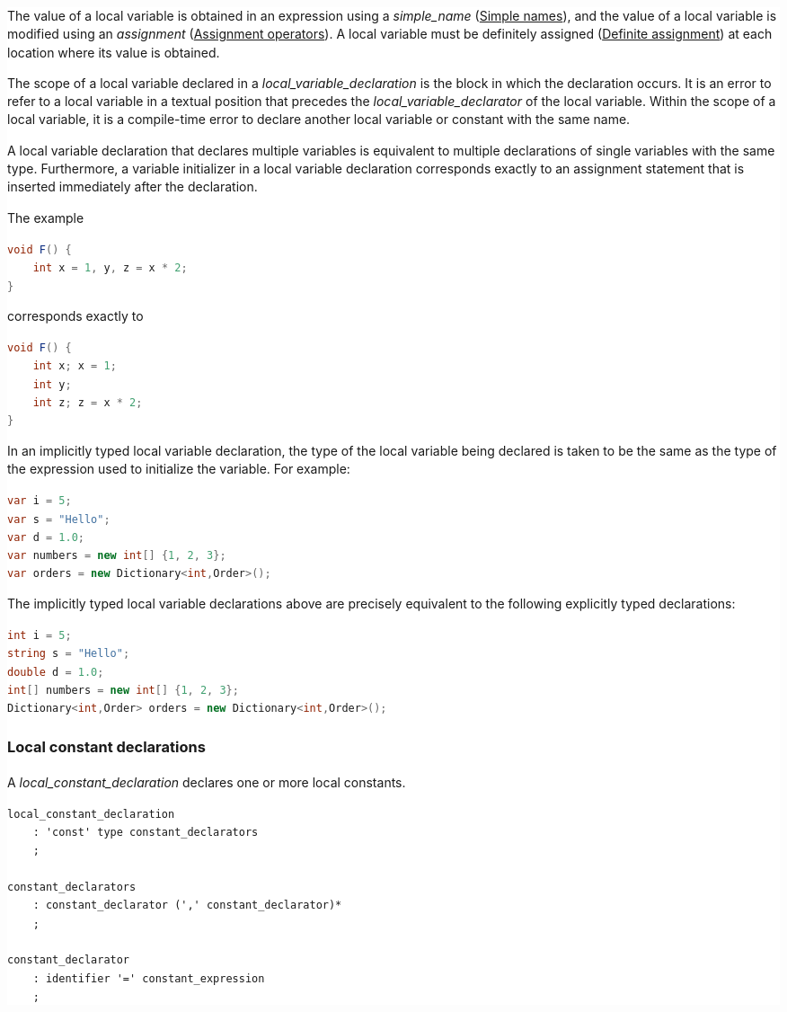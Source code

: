 The value of a local variable is obtained in an expression using a *simple_name* ([Simple names](expressions.md#simple-names)), and the value of a local variable is modified using an *assignment* ([Assignment operators](expressions.md#assignment-operators)). A local variable must be definitely assigned ([Definite assignment](variables.md#definite-assignment)) at each location where its value is obtained.

The scope of a local variable declared in a *local_variable_declaration* is the block in which the declaration occurs. It is an error to refer to a local variable in a textual position that precedes the *local_variable_declarator* of the local variable. Within the scope of a local variable, it is a compile-time error to declare another local variable or constant with the same name.

A local variable declaration that declares multiple variables is equivalent to multiple declarations of single variables with the same type. Furthermore, a variable initializer in a local variable declaration corresponds exactly to an assignment statement that is inserted immediately after the declaration.

The example
```csharp
void F() {
    int x = 1, y, z = x * 2;
}
```
corresponds exactly to
```csharp
void F() {
    int x; x = 1;
    int y;
    int z; z = x * 2;
}
```

In an implicitly typed local variable declaration, the type of the local variable being declared is taken to be the same as the type of the expression used to initialize the variable. For example:
```csharp
var i = 5;
var s = "Hello";
var d = 1.0;
var numbers = new int[] {1, 2, 3};
var orders = new Dictionary<int,Order>();
```

The implicitly typed local variable declarations above are precisely equivalent to the following explicitly typed declarations:
```csharp
int i = 5;
string s = "Hello";
double d = 1.0;
int[] numbers = new int[] {1, 2, 3};
Dictionary<int,Order> orders = new Dictionary<int,Order>();
```

### Local constant declarations

A *local_constant_declaration* declares one or more local constants.

```antlr
local_constant_declaration
    : 'const' type constant_declarators
    ;

constant_declarators
    : constant_declarator (',' constant_declarator)*
    ;

constant_declarator
    : identifier '=' constant_expression
    ;
```
